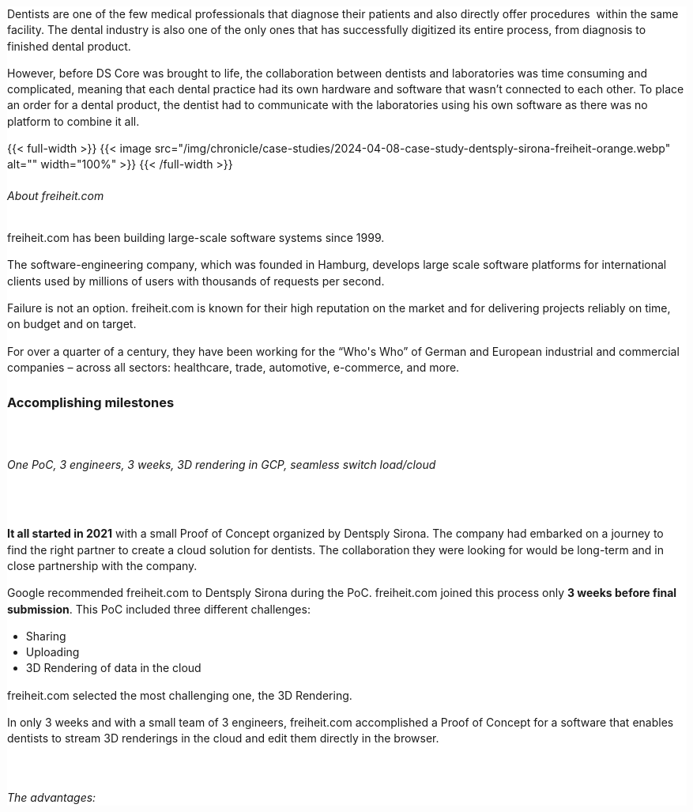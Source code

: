 Dentists are one of the few medical professionals that diagnose their patients and also directly offer procedures  within the same facility. The dental industry is also one of the only ones that has successfully digitized its entire process, from diagnosis to finished dental product.

However, before DS Core was brought to life, the collaboration between dentists and laboratories was time consuming and complicated, meaning that each dental practice had its own hardware and software that wasn’t connected to each other. To place an order for a dental product, the dentist had to communicate with the laboratories using his own software as there was no platform to combine it all.

{{< full-width >}}
    {{< image src="/img/chronicle/case-studies/2024-04-08-case-study-dentsply-sirona-freiheit-orange.webp" alt="" width="100%" >}}
{{< /full-width >}}

###### About freiheit.com

freiheit.com has been building large-scale software systems since 1999.

The software-engineering company, which was founded in Hamburg, develops large scale software platforms for international clients used by millions of users with thousands of requests per second.

Failure is not an option. freiheit.com is known for their high reputation on the market and for delivering projects reliably on time, on budget and on target.

For over a quarter of a century, they have been working for the “Who's Who” of German and European industrial and commercial companies – across all sectors: healthcare, trade, automotive, e-commerce, and more.

### Accomplishing milestones

<br />

###### One PoC, 3 engineers, 3 weeks, 3D rendering in GCP, seamless switch load/cloud

<br />

**It all started in 2021** with a small Proof of Concept organized by Dentsply Sirona. The company had embarked on a journey to find the right partner to create a cloud solution for dentists. The collaboration they were looking for would be long-term and in close partnership with the company.

Google recommended freiheit.com to Dentsply Sirona during the PoC. freiheit.com joined this process only **3 weeks before final submission**. This PoC included three different challenges:

- Sharing
- Uploading
- 3D Rendering of data in the cloud

freiheit.com selected the most challenging one, the 3D Rendering.

In only 3 weeks and with a small team of 3 engineers, freiheit.com accomplished a Proof of Concept for a software that enables dentists to stream 3D renderings in the cloud and edit them directly in the browser.

<br />

###### The advantages:
